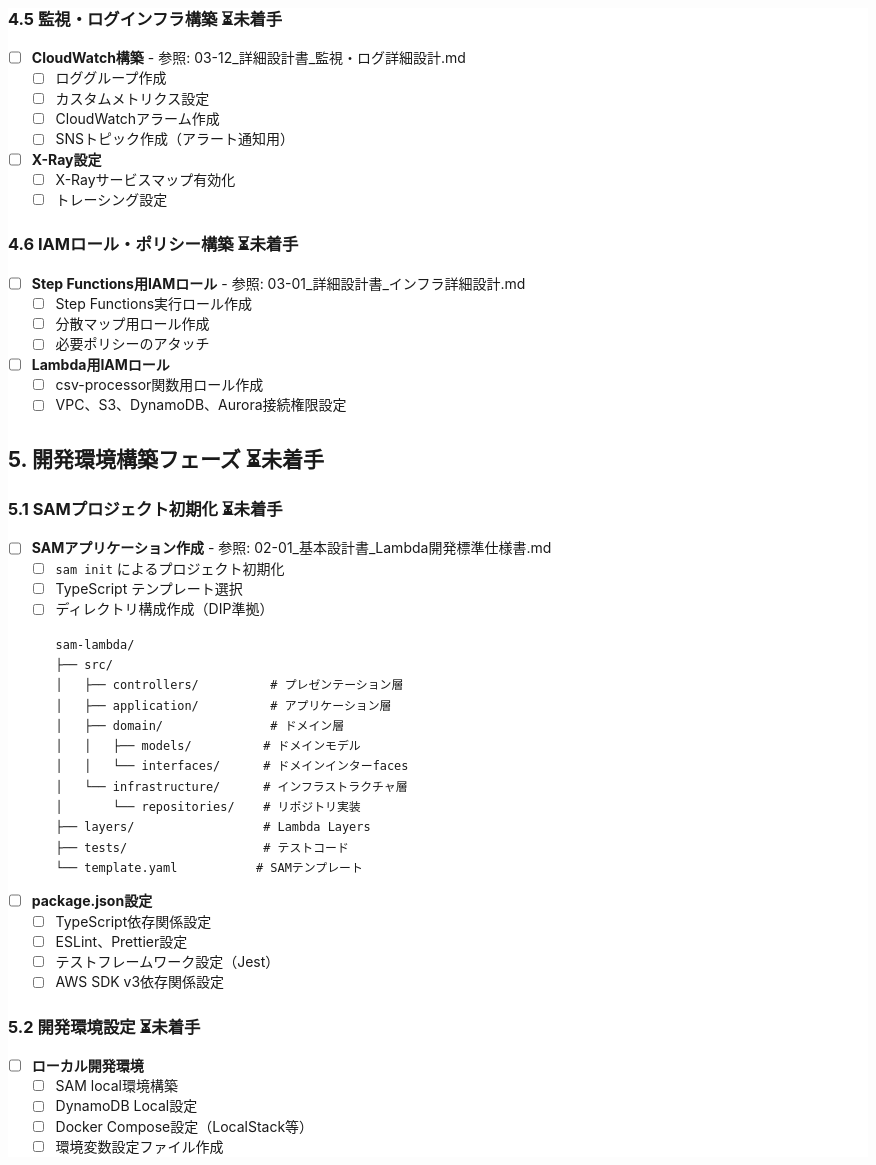 ### 4.5 監視・ログインフラ構築 ⏳未着手
- [ ] **CloudWatch構築** - 参照: 03-12_詳細設計書_監視・ログ詳細設計.md
  - [ ] ロググループ作成
  - [ ] カスタムメトリクス設定
  - [ ] CloudWatchアラーム作成
  - [ ] SNSトピック作成（アラート通知用）

- [ ] **X-Ray設定**
  - [ ] X-Rayサービスマップ有効化
  - [ ] トレーシング設定

### 4.6 IAMロール・ポリシー構築 ⏳未着手
- [ ] **Step Functions用IAMロール** - 参照: 03-01_詳細設計書_インフラ詳細設計.md
  - [ ] Step Functions実行ロール作成
  - [ ] 分散マップ用ロール作成
  - [ ] 必要ポリシーのアタッチ

- [ ] **Lambda用IAMロール**
  - [ ] csv-processor関数用ロール作成
  - [ ] VPC、S3、DynamoDB、Aurora接続権限設定

## 5. 開発環境構築フェーズ ⏳未着手

### 5.1 SAMプロジェクト初期化 ⏳未着手
- [ ] **SAMアプリケーション作成** - 参照: 02-01_基本設計書_Lambda開発標準仕様書.md
  - [ ] `sam init` によるプロジェクト初期化
  - [ ] TypeScript テンプレート選択
  - [ ] ディレクトリ構成作成（DIP準拠）
    ```
    sam-lambda/
    ├── src/
    │   ├── controllers/          # プレゼンテーション層
    │   ├── application/          # アプリケーション層
    │   ├── domain/               # ドメイン層
    │   │   ├── models/          # ドメインモデル
    │   │   └── interfaces/      # ドメインインターfaces
    │   └── infrastructure/      # インフラストラクチャ層
    │       └── repositories/    # リポジトリ実装
    ├── layers/                  # Lambda Layers
    ├── tests/                   # テストコード
    └── template.yaml           # SAMテンプレート
    ```

- [ ] **package.json設定**
  - [ ] TypeScript依存関係設定
  - [ ] ESLint、Prettier設定
  - [ ] テストフレームワーク設定（Jest）
  - [ ] AWS SDK v3依存関係設定

### 5.2 開発環境設定 ⏳未着手
- [ ] **ローカル開発環境**
  - [ ] SAM local環境構築
  - [ ] DynamoDB Local設定
  - [ ] Docker Compose設定（LocalStack等）
  - [ ] 環境変数設定ファイル作成
